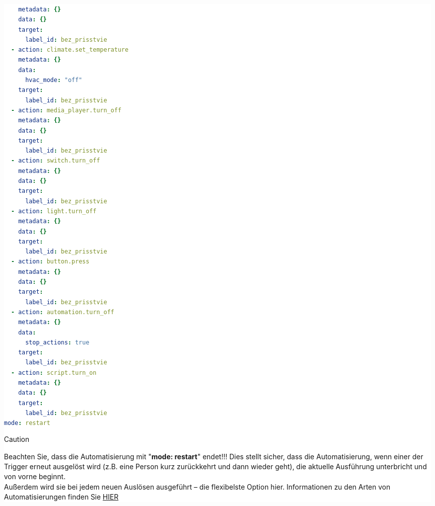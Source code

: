 ```yaml
    metadata: {}
    data: {}
    target:
      label_id: bez_prisstvie
  - action: climate.set_temperature
    metadata: {}
    data:
      hvac_mode: "off"
    target:
      label_id: bez_prisstvie
  - action: media_player.turn_off
    metadata: {}
    data: {}
    target:
      label_id: bez_prisstvie
  - action: switch.turn_off
    metadata: {}
    data: {}
    target:
      label_id: bez_prisstvie
  - action: light.turn_off
    metadata: {}
    data: {}
    target:
      label_id: bez_prisstvie
  - action: button.press
    metadata: {}
    data: {}
    target:
      label_id: bez_prisstvie
  - action: automation.turn_off
    metadata: {}
    data:
      stop_actions: true
    target:
      label_id: bez_prisstvie
  - action: script.turn_on
    metadata: {}
    data: {}
    target:
      label_id: bez_prisstvie
mode: restart
```

> [!CAUTION]
> Beachten Sie, dass die Automatisierung mit "**mode: restart**" endet!!!
> Dies stellt sicher, dass die Automatisierung, wenn einer der Trigger erneut ausgelöst wird (z.B. eine Person kurz zurückkehrt und dann wieder geht), die aktuelle Ausführung unterbricht und von vorne beginnt.<br>
> Außerdem wird sie bei jedem neuen Auslösen ausgeführt – die flexibelste Option hier.
> Informationen zu den Arten von Automatisierungen finden Sie [HIER](https://github.com/Bacard1/homeassistant/blob/main/automations/README.md)
